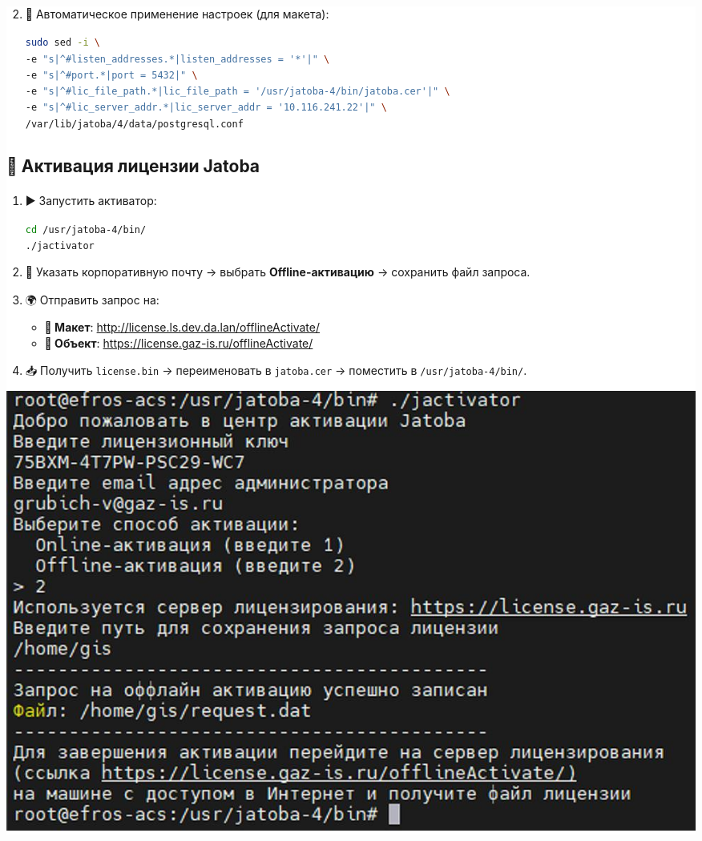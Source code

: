 2. 🤖 Автоматическое применение настроек (для макета):
   
   ```bash
   sudo sed -i \
   -e "s|^#listen_addresses.*|listen_addresses = '*'|" \
   -e "s|^#port.*|port = 5432|" \
   -e "s|^#lic_file_path.*|lic_file_path = '/usr/jatoba-4/bin/jatoba.cer'|" \
   -e "s|^#lic_server_addr.*|lic_server_addr = '10.116.241.22'|" \
   /var/lib/jatoba/4/data/postgresql.conf
   ```

## 🔑 Активация лицензии Jatoba

1. ▶️ Запустить активатор:
   
   ```bash
   cd /usr/jatoba-4/bin/
   ./jactivator
   ```
   
3. 📧 Указать корпоративную почту → выбрать **Offline-активацию** → сохранить файл запроса.
4. 🌍 Отправить запрос на:
   - **🧪 Макет**: http://license.ls.dev.da.lan/offlineActivate/  
   - **🏢 Объект**: https://license.gaz-is.ru/offlineActivate/  
5. 📥 Получить `license.bin` → переименовать в `jatoba.cer` → поместить в `/usr/jatoba-4/bin/`.

![Окно активации](https://raw.githubusercontent.com/kak2pan0-crypto/private/main/gis/images/x016o63l67006.jpg)  
